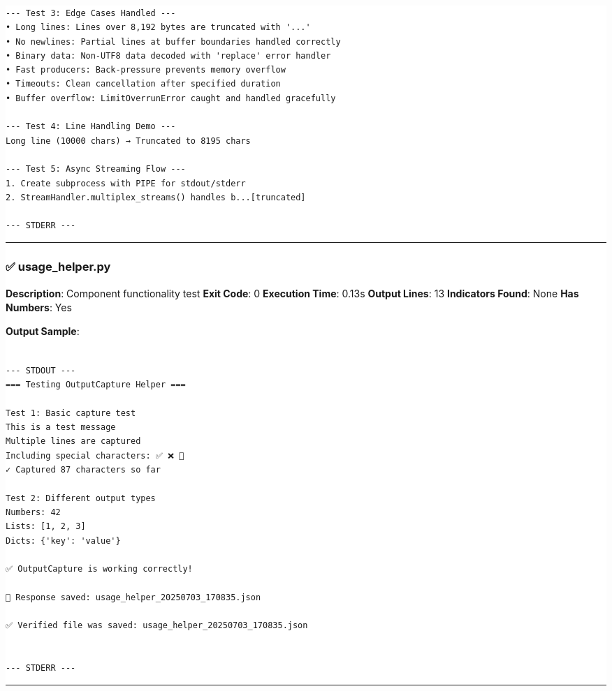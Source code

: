 ```
--- Test 3: Edge Cases Handled ---
• Long lines: Lines over 8,192 bytes are truncated with '...'
• No newlines: Partial lines at buffer boundaries handled correctly
• Binary data: Non-UTF8 data decoded with 'replace' error handler
• Fast producers: Back-pressure prevents memory overflow
• Timeouts: Clean cancellation after specified duration
• Buffer overflow: LimitOverrunError caught and handled gracefully

--- Test 4: Line Handling Demo ---
Long line (10000 chars) → Truncated to 8195 chars

--- Test 5: Async Streaming Flow ---
1. Create subprocess with PIPE for stdout/stderr
2. StreamHandler.multiplex_streams() handles b...[truncated]

--- STDERR ---

```

---

### ✅ usage_helper.py
**Description**: Component functionality test
**Exit Code**: 0
**Execution Time**: 0.13s
**Output Lines**: 13
**Indicators Found**: None
**Has Numbers**: Yes

**Output Sample**:
```

--- STDOUT ---
=== Testing OutputCapture Helper ===

Test 1: Basic capture test
This is a test message
Multiple lines are captured
Including special characters: ✅ ❌ 🚀
✓ Captured 87 characters so far

Test 2: Different output types
Numbers: 42
Lists: [1, 2, 3]
Dicts: {'key': 'value'}

✅ OutputCapture is working correctly!

💾 Response saved: usage_helper_20250703_170835.json

✅ Verified file was saved: usage_helper_20250703_170835.json


--- STDERR ---

```

---